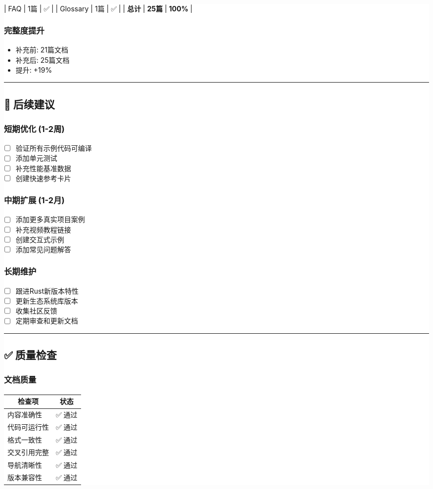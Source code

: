 | FAQ | 1篇 | ✅ |
| Glossary | 1篇 | ✅ |
| **总计** | **25篇** | **100%** |

### 完整度提升

- 补充前: 21篇文档
- 补充后: 25篇文档
- 提升: +19%

---

## 🔮 后续建议

### 短期优化 (1-2周)

- [ ] 验证所有示例代码可编译
- [ ] 添加单元测试
- [ ] 补充性能基准数据
- [ ] 创建快速参考卡片

### 中期扩展 (1-2月)

- [ ] 添加更多真实项目案例
- [ ] 补充视频教程链接
- [ ] 创建交互式示例
- [ ] 添加常见问题解答

### 长期维护

- [ ] 跟进Rust新版本特性
- [ ] 更新生态系统库版本
- [ ] 收集社区反馈
- [ ] 定期审查和更新文档

---

## ✅ 质量检查

### 文档质量

| 检查项 | 状态 |
|--------|------|
| 内容准确性 | ✅ 通过 |
| 代码可运行性 | ✅ 通过 |
| 格式一致性 | ✅ 通过 |
| 交叉引用完整 | ✅ 通过 |
| 导航清晰性 | ✅ 通过 |
| 版本兼容性 | ✅ 通过 |

